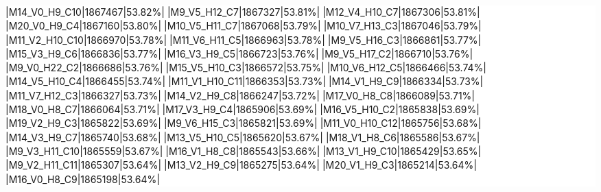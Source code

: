 |M14_V0_H9_C10|1867467|53.82%|
|M9_V5_H12_C7|1867327|53.81%|
|M12_V4_H10_C7|1867306|53.81%|
|M20_V0_H9_C4|1867160|53.80%|
|M10_V5_H11_C7|1867068|53.79%|
|M10_V7_H13_C3|1867046|53.79%|
|M11_V2_H10_C10|1866970|53.78%|
|M11_V6_H11_C5|1866963|53.78%|
|M9_V5_H16_C3|1866861|53.77%|
|M15_V3_H9_C6|1866836|53.77%|
|M16_V3_H9_C5|1866723|53.76%|
|M9_V5_H17_C2|1866710|53.76%|
|M9_V0_H22_C2|1866686|53.76%|
|M15_V5_H10_C3|1866572|53.75%|
|M10_V6_H12_C5|1866466|53.74%|
|M14_V5_H10_C4|1866455|53.74%|
|M11_V1_H10_C11|1866353|53.73%|
|M14_V1_H9_C9|1866334|53.73%|
|M11_V7_H12_C3|1866327|53.73%|
|M14_V2_H9_C8|1866247|53.72%|
|M17_V0_H8_C8|1866089|53.71%|
|M18_V0_H8_C7|1866064|53.71%|
|M17_V3_H9_C4|1865906|53.69%|
|M16_V5_H10_C2|1865838|53.69%|
|M19_V2_H9_C3|1865822|53.69%|
|M9_V6_H15_C3|1865821|53.69%|
|M11_V0_H10_C12|1865756|53.68%|
|M14_V3_H9_C7|1865740|53.68%|
|M13_V5_H10_C5|1865620|53.67%|
|M18_V1_H8_C6|1865586|53.67%|
|M9_V3_H11_C10|1865559|53.67%|
|M16_V1_H8_C8|1865543|53.66%|
|M13_V1_H9_C10|1865429|53.65%|
|M9_V2_H11_C11|1865307|53.64%|
|M13_V2_H9_C9|1865275|53.64%|
|M20_V1_H9_C3|1865214|53.64%|
|M16_V0_H8_C9|1865198|53.64%|